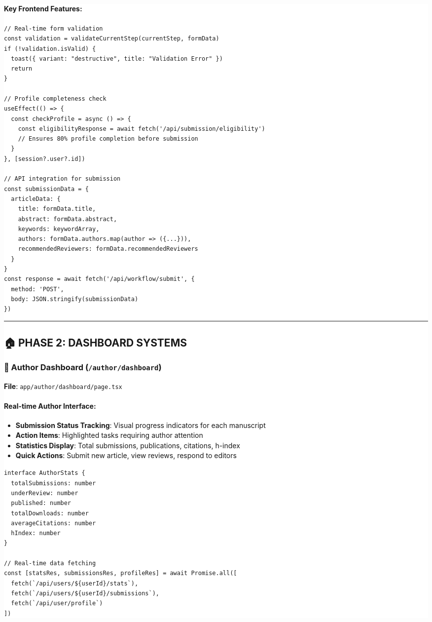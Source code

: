 #### **Key Frontend Features:**
```tsx
// Real-time form validation
const validation = validateCurrentStep(currentStep, formData)
if (!validation.isValid) {
  toast({ variant: "destructive", title: "Validation Error" })
  return
}

// Profile completeness check
useEffect(() => {
  const checkProfile = async () => {
    const eligibilityResponse = await fetch('/api/submission/eligibility')
    // Ensures 80% profile completion before submission
  }
}, [session?.user?.id])

// API integration for submission
const submissionData = {
  articleData: {
    title: formData.title,
    abstract: formData.abstract,
    keywords: keywordArray,
    authors: formData.authors.map(author => ({...})),
    recommendedReviewers: formData.recommendedReviewers
  }
}
const response = await fetch('/api/workflow/submit', {
  method: 'POST',
  body: JSON.stringify(submissionData)
})
```

---

## 🏠 **PHASE 2: DASHBOARD SYSTEMS**

### **👤 Author Dashboard (`/author/dashboard`)**
**File**: `app/author/dashboard/page.tsx`

#### **Real-time Author Interface:**
- **Submission Status Tracking**: Visual progress indicators for each manuscript
- **Action Items**: Highlighted tasks requiring author attention
- **Statistics Display**: Total submissions, publications, citations, h-index
- **Quick Actions**: Submit new article, view reviews, respond to editors

```tsx
interface AuthorStats {
  totalSubmissions: number
  underReview: number
  published: number
  totalDownloads: number
  averageCitations: number
  hIndex: number
}

// Real-time data fetching
const [statsRes, submissionsRes, profileRes] = await Promise.all([
  fetch(`/api/users/${userId}/stats`),
  fetch(`/api/users/${userId}/submissions`),
  fetch(`/api/user/profile`)
])
```
